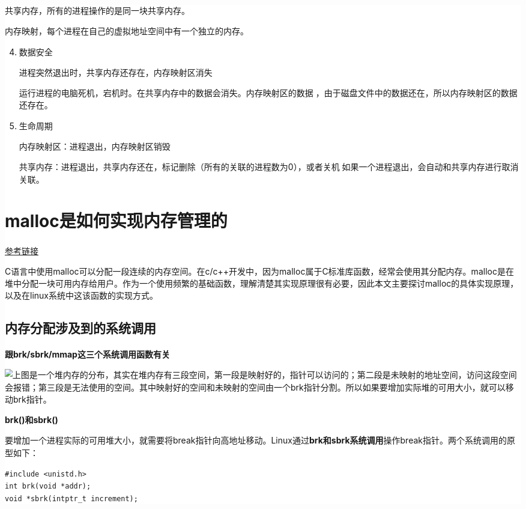    共享内存，所有的进程操作的是同一块共享内存。

   内存映射，每个进程在自己的虚拟地址空间中有一个独立的内存。

4. 数据安全

   进程突然退出时，共享内存还存在，内存映射区消失

   运行进程的电脑死机，宕机时。在共享内存中的数据会消失。内存映射区的数据 ，由于磁盘文件中的数据还在，所以内存映射区的数据还存在。

5. 生命周期

   内存映射区：进程退出，内存映射区销毁

   共享内存：进程退出，共享内存还在，标记删除（所有的关联的进程数为0），或者关机
   如果一个进程退出，会自动和共享内存进行取消关联。



# malloc是如何实现内存管理的

[参考链接](https://jacktang816.github.io/post/mallocandfree/)

C语言中使用malloc可以分配一段连续的内存空间。在c/c++开发中，因为malloc属于C标准库函数，经常会使用其分配内存。malloc是在堆中分配一块可用内存给用户。作为一个使用频繁的基础函数，理解清楚其实现原理很有必要，因此本文主要探讨malloc的具体实现原理，以及在linux系统中这该函数的实现方式。

## 内存分配涉及到的系统调用

**跟brk/sbrk/mmap这三个系统调用函数有关**

<img src="https://cdn.jsdelivr.net/gh/luogou/cloudimg/data/202203181113652.png" style="zoom:80%;float:left" />

上图是一个堆内存的分布，其实在堆内存有三段空间，第一段是映射好的，指针可以访问的；第二段是未映射的地址空间，访问这段空间会报错；第三段是无法使用的空间。其中映射好的空间和未映射的空间由一个brk指针分割。所以如果要增加实际堆的可用大小，就可以移动brk指针。

**brk()和sbrk()** 

要增加一个进程实际的可用堆大小，就需要将break指针向高地址移动。Linux通过**brk和sbrk系统调用**操作break指针。两个系统调用的原型如下：

```c+
#include <unistd.h>
int brk(void *addr);
void *sbrk(intptr_t increment);
